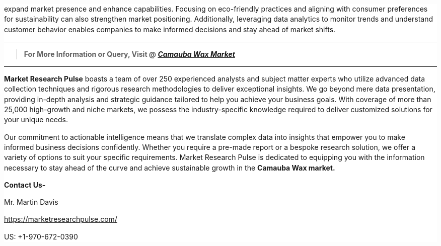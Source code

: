 expand market presence and enhance capabilities. Focusing on eco-friendly practices and aligning with consumer preferences for sustainability can also strengthen market positioning. Additionally, leveraging data analytics to monitor trends and understand customer behavior enables companies to make informed decisions and stay ahead of market shifts.</p><hr /><blockquote><p><strong>For More Information or Query, Visit @&nbsp;<em><a href="https://marketresearchpulse.com/report/68437/camauba-wax-market?utm_source=Linkedin&utm_medium=023">Camauba Wax Market</a></em></strong></p></blockquote><hr /><p><strong>Market Research Pulse</strong> boasts a team of over 250 experienced analysts and subject matter experts who utilize advanced data collection techniques and rigorous research methodologies to deliver exceptional insights. We go beyond mere data presentation, providing in-depth analysis and strategic guidance tailored to help you achieve your business goals. With coverage of more than 25,000 high-growth and niche markets, we possess the industry-specific knowledge required to deliver customized solutions for your unique needs.</p><p>Our commitment to actionable intelligence means that we translate complex data into insights that empower you to make informed business decisions confidently. Whether you require a pre-made report or a bespoke research solution, we offer a variety of options to suit your specific requirements. Market Research Pulse is dedicated to equipping you with the information necessary to stay ahead of the curve and achieve sustainable growth in the <strong>Camauba Wax market.</strong></p><p><strong>Contact Us-</strong></p><p>Mr. Martin Davis</p><p>https://marketresearchpulse.com/</p><p>US: +1-970-672-0390</p>
